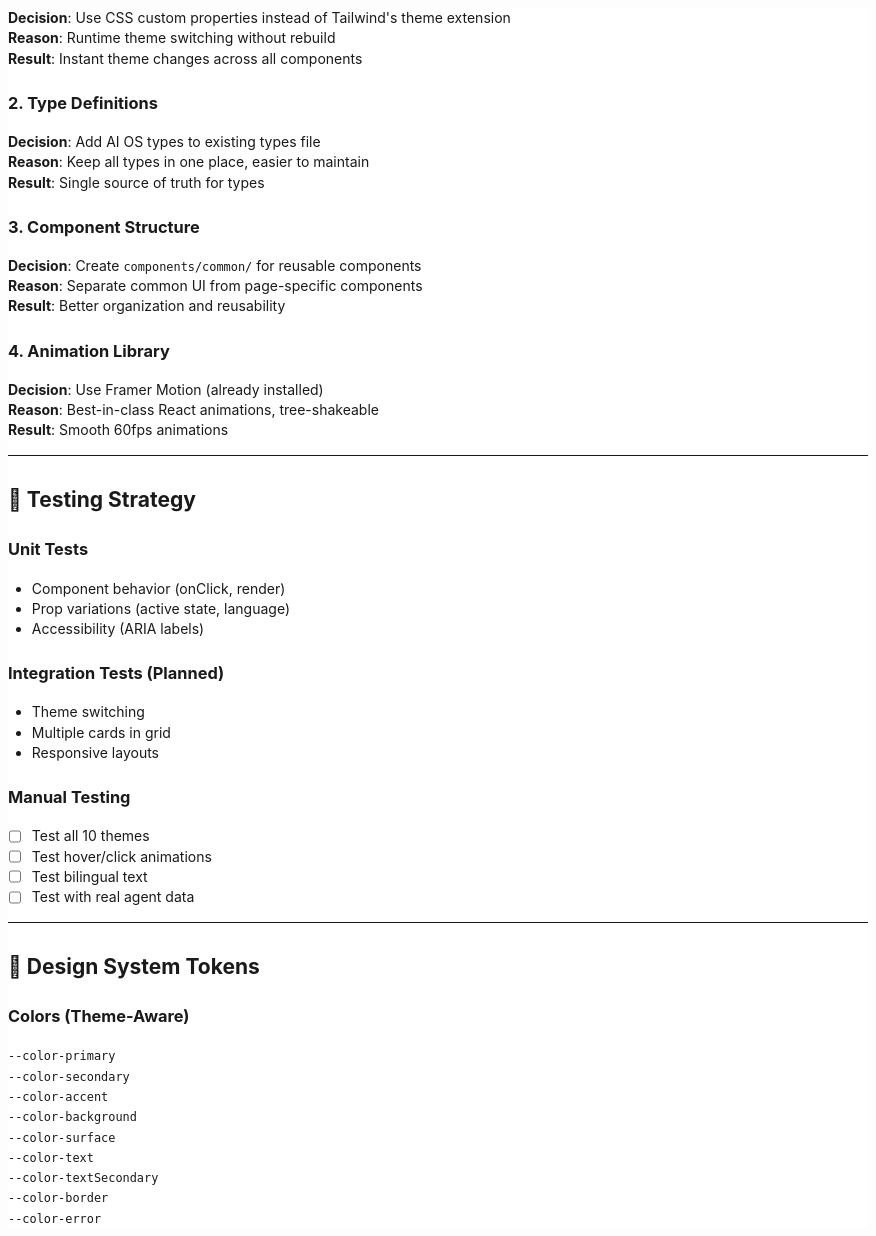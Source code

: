 **Decision**: Use CSS custom properties instead of Tailwind's theme extension  
**Reason**: Runtime theme switching without rebuild  
**Result**: Instant theme changes across all components

### 2. Type Definitions

**Decision**: Add AI OS types to existing types file  
**Reason**: Keep all types in one place, easier to maintain  
**Result**: Single source of truth for types

### 3. Component Structure

**Decision**: Create `components/common/` for reusable components  
**Reason**: Separate common UI from page-specific components  
**Result**: Better organization and reusability

### 4. Animation Library

**Decision**: Use Framer Motion (already installed)  
**Reason**: Best-in-class React animations, tree-shakeable  
**Result**: Smooth 60fps animations

---

## 📝 Testing Strategy

### Unit Tests

- Component behavior (onClick, render)
- Prop variations (active state, language)
- Accessibility (ARIA labels)

### Integration Tests (Planned)

- Theme switching
- Multiple cards in grid
- Responsive layouts

### Manual Testing

- [ ] Test all 10 themes
- [ ] Test hover/click animations
- [ ] Test bilingual text
- [ ] Test with real agent data

---

## 🎨 Design System Tokens

### Colors (Theme-Aware)

```css
--color-primary
--color-secondary
--color-accent
--color-background
--color-surface
--color-text
--color-textSecondary
--color-border
--color-error
```
